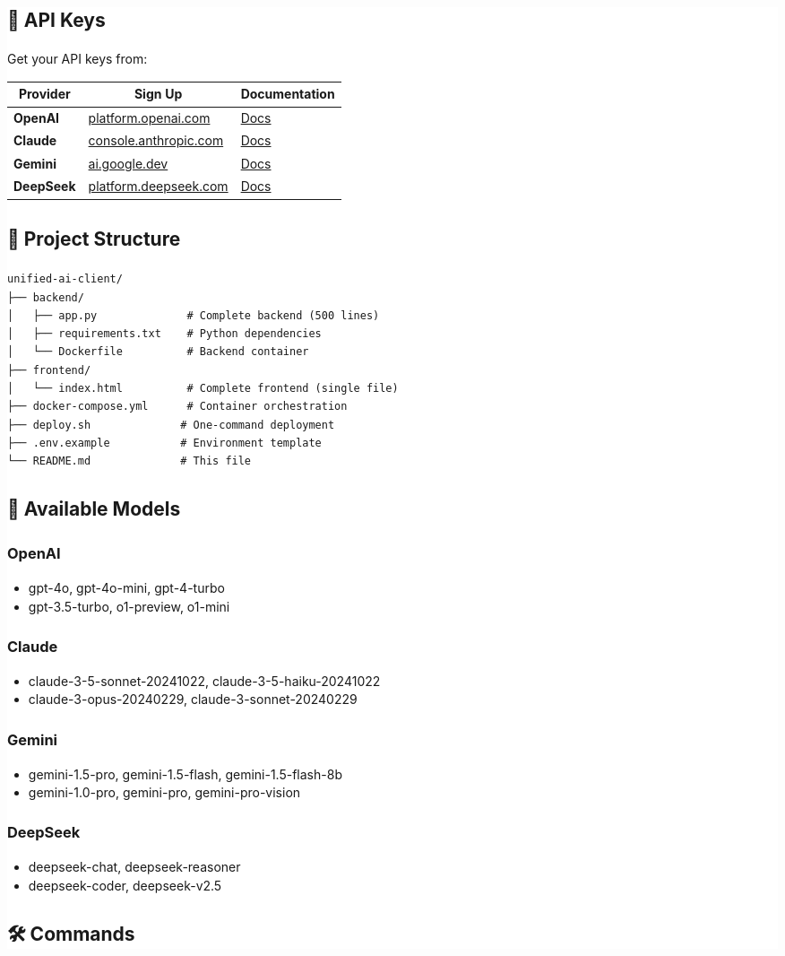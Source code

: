 ## 🔑 API Keys

Get your API keys from:

| Provider | Sign Up | Documentation |
|----------|---------|---------------|
| **OpenAI** | [platform.openai.com](https://platform.openai.com/api-keys) | [Docs](https://platform.openai.com/docs) |
| **Claude** | [console.anthropic.com](https://console.anthropic.com/) | [Docs](https://docs.anthropic.com) |
| **Gemini** | [ai.google.dev](https://ai.google.dev/) | [Docs](https://ai.google.dev/docs) |
| **DeepSeek** | [platform.deepseek.com](https://platform.deepseek.com/) | [Docs](https://platform.deepseek.com/api-docs) |

## 📁 Project Structure

```
unified-ai-client/
├── backend/
│   ├── app.py              # Complete backend (500 lines)
│   ├── requirements.txt    # Python dependencies
│   └── Dockerfile          # Backend container
├── frontend/
│   └── index.html          # Complete frontend (single file)
├── docker-compose.yml      # Container orchestration
├── deploy.sh              # One-command deployment
├── .env.example           # Environment template
└── README.md              # This file
```

## 🎯 Available Models

### OpenAI
- gpt-4o, gpt-4o-mini, gpt-4-turbo
- gpt-3.5-turbo, o1-preview, o1-mini

### Claude
- claude-3-5-sonnet-20241022, claude-3-5-haiku-20241022
- claude-3-opus-20240229, claude-3-sonnet-20240229

### Gemini
- gemini-1.5-pro, gemini-1.5-flash, gemini-1.5-flash-8b
- gemini-1.0-pro, gemini-pro, gemini-pro-vision

### DeepSeek
- deepseek-chat, deepseek-reasoner
- deepseek-coder, deepseek-v2.5

## 🛠️ Commands
